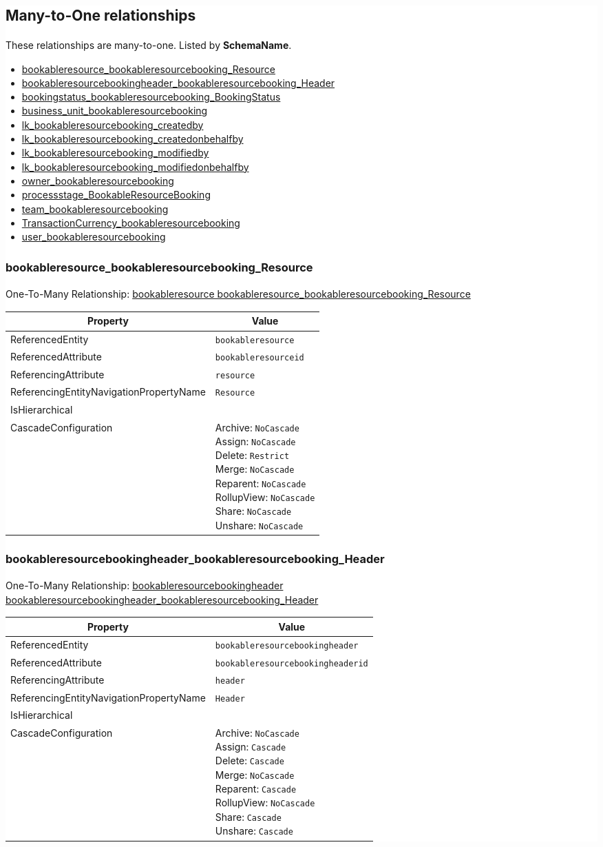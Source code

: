 ## Many-to-One relationships

These relationships are many-to-one. Listed by **SchemaName**.

- [bookableresource_bookableresourcebooking_Resource](#BKMK_bookableresource_bookableresourcebooking_Resource)
- [bookableresourcebookingheader_bookableresourcebooking_Header](#BKMK_bookableresourcebookingheader_bookableresourcebooking_Header)
- [bookingstatus_bookableresourcebooking_BookingStatus](#BKMK_bookingstatus_bookableresourcebooking_BookingStatus)
- [business_unit_bookableresourcebooking](#BKMK_business_unit_bookableresourcebooking)
- [lk_bookableresourcebooking_createdby](#BKMK_lk_bookableresourcebooking_createdby)
- [lk_bookableresourcebooking_createdonbehalfby](#BKMK_lk_bookableresourcebooking_createdonbehalfby)
- [lk_bookableresourcebooking_modifiedby](#BKMK_lk_bookableresourcebooking_modifiedby)
- [lk_bookableresourcebooking_modifiedonbehalfby](#BKMK_lk_bookableresourcebooking_modifiedonbehalfby)
- [owner_bookableresourcebooking](#BKMK_owner_bookableresourcebooking)
- [processstage_BookableResourceBooking](#BKMK_processstage_BookableResourceBooking)
- [team_bookableresourcebooking](#BKMK_team_bookableresourcebooking)
- [TransactionCurrency_bookableresourcebooking](#BKMK_TransactionCurrency_bookableresourcebooking)
- [user_bookableresourcebooking](#BKMK_user_bookableresourcebooking)

### <a name="BKMK_bookableresource_bookableresourcebooking_Resource"></a> bookableresource_bookableresourcebooking_Resource

One-To-Many Relationship: [bookableresource bookableresource_bookableresourcebooking_Resource](bookableresource.md#BKMK_bookableresource_bookableresourcebooking_Resource)

|Property|Value|
|---|---|
|ReferencedEntity|`bookableresource`|
|ReferencedAttribute|`bookableresourceid`|
|ReferencingAttribute|`resource`|
|ReferencingEntityNavigationPropertyName|`Resource`|
|IsHierarchical||
|CascadeConfiguration|Archive: `NoCascade`<br />Assign: `NoCascade`<br />Delete: `Restrict`<br />Merge: `NoCascade`<br />Reparent: `NoCascade`<br />RollupView: `NoCascade`<br />Share: `NoCascade`<br />Unshare: `NoCascade`|

### <a name="BKMK_bookableresourcebookingheader_bookableresourcebooking_Header"></a> bookableresourcebookingheader_bookableresourcebooking_Header

One-To-Many Relationship: [bookableresourcebookingheader bookableresourcebookingheader_bookableresourcebooking_Header](bookableresourcebookingheader.md#BKMK_bookableresourcebookingheader_bookableresourcebooking_Header)

|Property|Value|
|---|---|
|ReferencedEntity|`bookableresourcebookingheader`|
|ReferencedAttribute|`bookableresourcebookingheaderid`|
|ReferencingAttribute|`header`|
|ReferencingEntityNavigationPropertyName|`Header`|
|IsHierarchical||
|CascadeConfiguration|Archive: `NoCascade`<br />Assign: `Cascade`<br />Delete: `Cascade`<br />Merge: `NoCascade`<br />Reparent: `Cascade`<br />RollupView: `NoCascade`<br />Share: `Cascade`<br />Unshare: `Cascade`|
